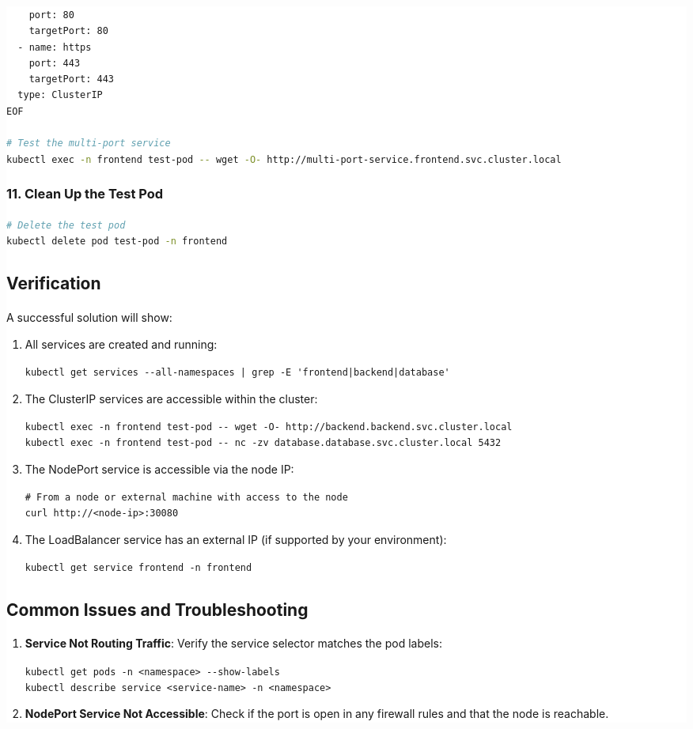 ```bash
    port: 80
    targetPort: 80
  - name: https
    port: 443
    targetPort: 443
  type: ClusterIP
EOF

# Test the multi-port service
kubectl exec -n frontend test-pod -- wget -O- http://multi-port-service.frontend.svc.cluster.local
```

### 11. Clean Up the Test Pod

```bash
# Delete the test pod
kubectl delete pod test-pod -n frontend
```

## Verification

A successful solution will show:

1. All services are created and running:
   ```
   kubectl get services --all-namespaces | grep -E 'frontend|backend|database'
   ```

2. The ClusterIP services are accessible within the cluster:
   ```
   kubectl exec -n frontend test-pod -- wget -O- http://backend.backend.svc.cluster.local
   kubectl exec -n frontend test-pod -- nc -zv database.database.svc.cluster.local 5432
   ```

3. The NodePort service is accessible via the node IP:
   ```
   # From a node or external machine with access to the node
   curl http://<node-ip>:30080
   ```

4. The LoadBalancer service has an external IP (if supported by your environment):
   ```
   kubectl get service frontend -n frontend
   ```

## Common Issues and Troubleshooting

1. **Service Not Routing Traffic**: Verify the service selector matches the pod labels:
   ```
   kubectl get pods -n <namespace> --show-labels
   kubectl describe service <service-name> -n <namespace>
   ```

2. **NodePort Service Not Accessible**: Check if the port is open in any firewall rules and that the node is reachable.
